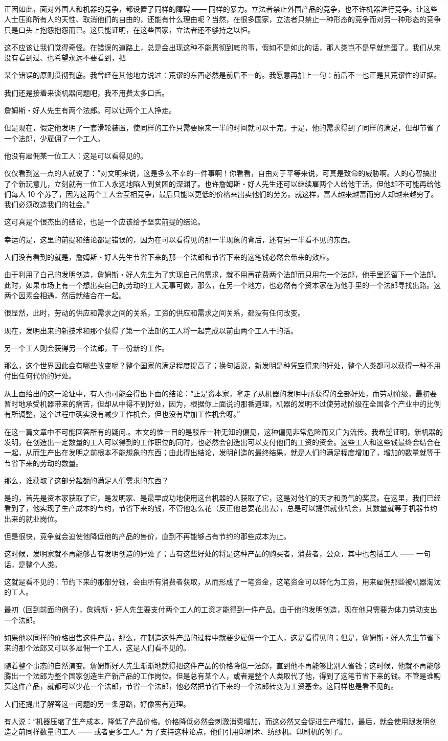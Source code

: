 正因如此，面对外国人和机器的竞争，都设置了同样的障碍 —— 同样的暴力。立法者禁止外国产品的竞争，也不许机器进行竞争。让这些人士压抑所有人的天性、取消他们的自由的，还能有什么理由呢？当然，在很多国家，立法者只禁止一种形态的竞争而对另一种形态的竞争只是口头上抱怨抱怨而已。这只能证明，在这些国家，立法者还不够持之以恒。 

这不应该让我们觉得奇怪。在错误的道路上，总是会出现这种不能贯彻到底的事，假如不是如此的话，那人类岂不是早就完蛋了。我们从来没有看到过、也希望永远不要看到，把 

某个错误的原则贯彻到底。我曾经在其他地方说过：荒谬的东西必然是前后不一的。我愿意再加上一句：前后不一也正是其荒谬性的证据。 

我们还是接着来谈机器问题吧，我不用费太多口舌。 

詹姆斯・好人先生有两个法郎。可以让两个工人挣走。 

但是现在，假定他发明了一套滑轮装置，使同样的工作只需要原来一半的时间就可以干完。于是，他的需求得到了同样的满足，但却节省了一个法郎，少雇佣了一个工人。 

他没有雇佣某一位工人：这是可以看得见的。 

仅仅看到这一点的人就说了：“对文明来说，这是多么不幸的一件事啊！你看看，自由对于平等来说，可真是致命的威胁啊。人的心智搞出了个新玩意儿，立刻就有一位工人永远地陷人到贫困的深渊了。也许詹姆斯・好人先生还可以继续雇两个人给他干活，但他却不可能再给他们每人 10 个苏了，因为这两个工人会互相竞争，最后只能以更低的价格来出卖他们的劳务。就这样，富人越来越富而穷人却越来越穷了。我们必须改造我们的社会。” 

这可真是个很杰出的结论，也是一个应该给予坚实前提的结论。 

幸运的是，这里的前提和结论都是错误的，因为在可以看得见的那一半现象的背后，还有另一半看不见的东西。 

人们没有看到的就是，詹姆斯・好人先生节省下来的那一个法郎和节省下来的这笔钱必然会带来的效应。 

由于利用了白己的发明创造，詹姆斯・好人先生为了实现自己的需求，就不用再花费两个法郎而只用花一个法郎，他手里还留下一个法郎。此时，如果市场上有一个想出卖自己的劳动的工人无事可做，那么，在另一个地方，也必然有个资本家在为他手里的一个法郎寻找出路。这两个因素会相遇，然后就结合在一起。 

很显然，此时，劳动的供应和需求之间的关系，工资的供应和需求之间关系，都没有任何改变。 

现在，发明出来的新技术和那个获得了第一个法郎的工人将一起完成以前由两个工人干的活。 

另一个工人则会获得另一个法郎，干一份新的工作。 

那么，这个世界因此会有哪些改变呢？整个国家的满足程度提高了；换句话说，新发明是种凭空得来的好处，整个人类都可以获得一种不用付出任何代价的好处。 

从上面给出的这一论证中，有人也可能会得出下面的结论：“正是资本家，拿走了从机器的发明中所获得的全部好处，而劳动阶级，最初要暂时地承受机器带来的痛苦，但却从中得不到好处，因为，根据你上面说的那番道理，机器的发明不过使劳动阶级在全国各个产业中的比例有所调整，这个过程中确实没有减少工作机会，但也没有增加工作机会呀。” 

在这一篇文章中不可能回答所有的疑问.。本文的惟一目的是驳斥一种无知的偏见，这种偏见非常危险而又广为流传。我希望证明，新机器的发明，在创造出一定数量的工人可以得到的工作职位的同时，也必然会创造出可以支付他们的工资的资金。这些工人和这些钱最终会结合在一起，从而生产出在发明之前根本不能想象的东西；由此得出结论，发明创造的最终结果，就是人们的满足程度增加了，增加的数量就等于节省下来的劳动的数量。 

那么，谁获取了这部分超额的满足人们需求的东西？ 

是的，首先是资本家获取了它，是发明家、是最早成功地使用这台机器的人获取了它，这是对他们的天才和勇气的奖赏。在这里，我们已经看到了，他实现了生产成本的节约，节省下来的钱，不管他怎么花（反正他总要花出去），总是可以提供就业机会，其数量就等于机器节约出来的就业岗位。 

但是很快，竞争就会迫使他降低他的产品的售价，直到不再能够占有节约的那些成本为止。 

这时候，发明家就不再能够占有发明创造的好处了；占有这些好处的将是这种产品的购买者，消费者，公众，其中也包括工人 —— 一句话，是整个人类。 

这就是看不见的：节约下来的那部分钱，会由所有消费者获取，从而形成了一笔资金，这笔资金可以转化为工资，用来雇佣那些被机器淘汰的工人。 

最初（回到前面的例子），詹姆斯・好人先生要支付两个工人的工资才能得到一件产品。由于他的发明创造，现在他只需要为体力劳动支出一个法郎。 

如果他以同样的价格出售这件产品，那么，在制造这件产品的过程中就要少雇佣一个工人，这是看得见的；但是，詹姆斯・好人先生节省下来的那个法郎又可以多雇佣一个工人，这是人们看不见的。 

随着整个事态的自然演变。詹姆斯好人先生渐渐地就得把这件产品的价格降低一法郎，直到他不再能够比别人省钱；这时候，他就不再能够腾出一个法郎为整个国家创造生产新产品的工作岗位。但是总有某个人，或者是整个人类取代了他，得到了这笔节省下来的钱。不管是谁购买这件产品，就都可以少花一个法郎，节省一个法郎，他必然把节省下来的一个法郎转变为工资基金。这同样也是看不见的。 

人们还提出了解答这一问题的另一条思路，好像蛮有道理。 

有人说：“机器压缩了生产成本，降低了产品价格。价格降低必然会刺激消费增加，而这必然又会促进生产增加，最后，就会使用跟发明创造之前同样数量的工人 —— 或者更多工人。” 为了支持这种论点，他们引用印刷术、纺纱机、印刷机的例子。 
